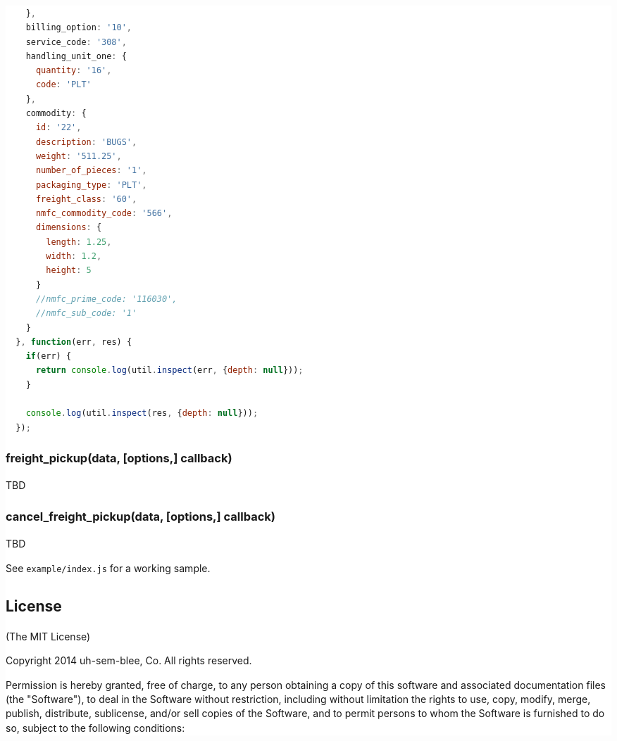 ```js
    },
    billing_option: '10',
    service_code: '308',
    handling_unit_one: {
      quantity: '16',
      code: 'PLT'
    },
    commodity: {
      id: '22',
      description: 'BUGS',
      weight: '511.25',
      number_of_pieces: '1',
      packaging_type: 'PLT',
      freight_class: '60',
      nmfc_commodity_code: '566',
      dimensions: {
        length: 1.25,
        width: 1.2,
        height: 5
      }
      //nmfc_prime_code: '116030',
      //nmfc_sub_code: '1'
    }
  }, function(err, res) {
    if(err) {
      return console.log(util.inspect(err, {depth: null}));
    }

    console.log(util.inspect(res, {depth: null}));
  });
```

### freight_pickup(data, [options,] callback)

TBD

### cancel_freight_pickup(data, [options,] callback)

TBD

See `example/index.js` for a working sample.

## License

(The MIT License)

Copyright 2014 uh-sem-blee, Co. All rights reserved.

Permission is hereby granted, free of charge, to any person obtaining a copy of this software and associated documentation files (the "Software"), to deal in the Software without restriction, including without limitation the rights to use, copy, modify, merge, publish, distribute, sublicense, and/or sell copies of the Software, and to permit persons to whom the Software is furnished to do so, subject to the following conditions:
